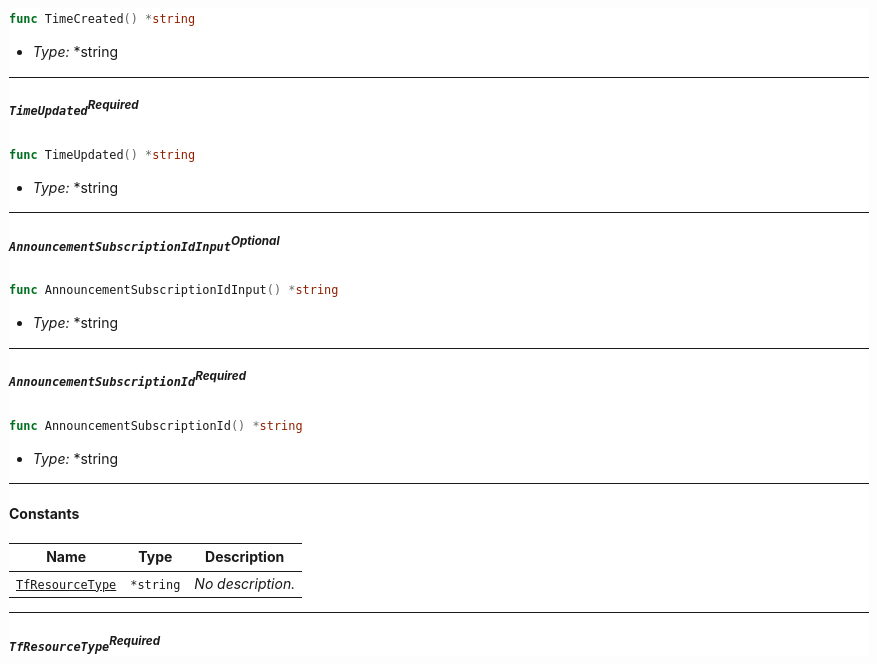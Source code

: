 ```go
func TimeCreated() *string
```

- *Type:* *string

---

##### `TimeUpdated`<sup>Required</sup> <a name="TimeUpdated" id="rhizo-co-terraform-provider-oci.dataOciAnnouncementsServiceAnnouncementSubscription.DataOciAnnouncementsServiceAnnouncementSubscription.property.timeUpdated"></a>

```go
func TimeUpdated() *string
```

- *Type:* *string

---

##### `AnnouncementSubscriptionIdInput`<sup>Optional</sup> <a name="AnnouncementSubscriptionIdInput" id="rhizo-co-terraform-provider-oci.dataOciAnnouncementsServiceAnnouncementSubscription.DataOciAnnouncementsServiceAnnouncementSubscription.property.announcementSubscriptionIdInput"></a>

```go
func AnnouncementSubscriptionIdInput() *string
```

- *Type:* *string

---

##### `AnnouncementSubscriptionId`<sup>Required</sup> <a name="AnnouncementSubscriptionId" id="rhizo-co-terraform-provider-oci.dataOciAnnouncementsServiceAnnouncementSubscription.DataOciAnnouncementsServiceAnnouncementSubscription.property.announcementSubscriptionId"></a>

```go
func AnnouncementSubscriptionId() *string
```

- *Type:* *string

---

#### Constants <a name="Constants" id="Constants"></a>

| **Name** | **Type** | **Description** |
| --- | --- | --- |
| <code><a href="#rhizo-co-terraform-provider-oci.dataOciAnnouncementsServiceAnnouncementSubscription.DataOciAnnouncementsServiceAnnouncementSubscription.property.tfResourceType">TfResourceType</a></code> | <code>*string</code> | *No description.* |

---

##### `TfResourceType`<sup>Required</sup> <a name="TfResourceType" id="rhizo-co-terraform-provider-oci.dataOciAnnouncementsServiceAnnouncementSubscription.DataOciAnnouncementsServiceAnnouncementSubscription.property.tfResourceType"></a>
